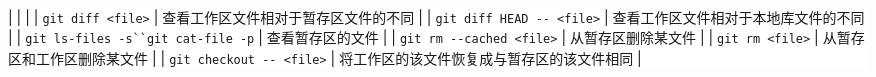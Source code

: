 |                                                                                    |                                                                                                                                                                                                                                                                                                                                                                                                                                                                                                                                                                                                                                                                                                                                             |
| `git diff <file>`                                                                  | 查看工作区文件相对于暂存区文件的不同                                                                                                                                                                                                                                                                                                                                                                                                                                                                                                                                                                                                                                                                                                        |
| `git diff HEAD -- <file>`                                                          | 查看工作区文件相对于本地库文件的不同                                                                                                                                                                                                                                                                                                                                                                                                                                                                                                                                                                                                                                                                                                        |
| ` git ls-files -s``git cat-file -p `                                               | 查看暂存区的文件                                                                                                                                                                                                                                                                                                                                                                                                                                                                                                                                                                                                                                                                                                                            |
| `git rm --cached <file>`                                                           | 从暂存区删除某文件                                                                                                                                                                                                                                                                                                                                                                                                                                                                                                                                                                                                                                                                                                                          |
| `git rm <file>`                                                                    | 从暂存区和工作区删除某文件                                                                                                                                                                                                                                                                                                                                                                                                                                                                                                                                                                                                                                                                                                                  |
| `git checkout -- <file>`                                                           | 将工作区的该文件恢复成与暂存区的该文件相同                                                                                                                                                                                                                                                                                                                                                                                                                                                                                                                                                                                                                                                                                                  |